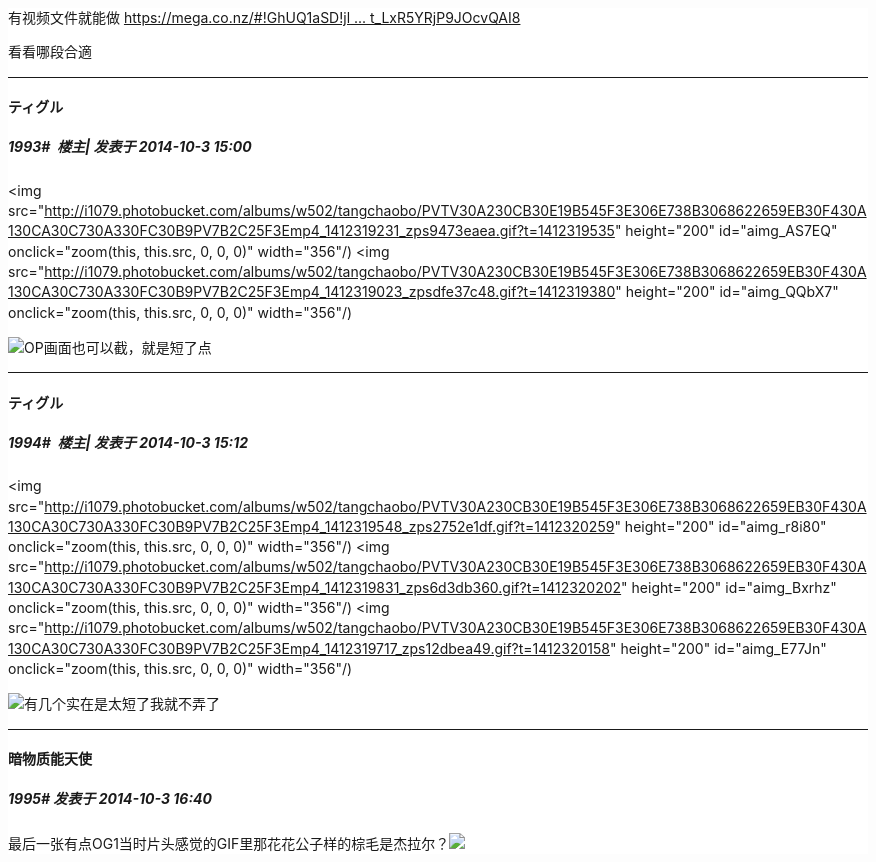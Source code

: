 有视频文件就能做</blockquote>
[https://mega.co.nz/#!GhUQ1aSD!jl ... t_LxR5YRjP9JOcvQAI8](https://mega.co.nz/#!GhUQ1aSD!jliZ7AIfY_lwKc5qbTK4684Pt_LxR5YRjP9JOcvQAI8)


看看哪段合適







-----

####  ティグル  
##### 1993#         楼主| 发表于 2014-10-3 15:00



<img src="http://i1079.photobucket.com/albums/w502/tangchaobo/PVTV30A230CB30E19B545F3E306E738B3068622659EB30F430A130CA30C730A330FC30B9PV7B2C25F3Emp4_1412319231_zps9473eaea.gif?t=1412319535" height="200" id="aimg_AS7EQ" onclick="zoom(this, this.src, 0, 0, 0)" width="356"/)
<img src="http://i1079.photobucket.com/albums/w502/tangchaobo/PVTV30A230CB30E19B545F3E306E738B3068622659EB30F430A130CA30C730A330FC30B9PV7B2C25F3Emp4_1412319023_zpsdfe37c48.gif?t=1412319380" height="200" id="aimg_QQbX7" onclick="zoom(this, this.src, 0, 0, 0)" width="356"/)

<img src="https://static.saraba1st.com/image/smiley/normal/083.gif" referrerpolicy="no-referrer">OP画面也可以截，就是短了点








-----

####  ティグル  
##### 1994#         楼主| 发表于 2014-10-3 15:12



<img src="http://i1079.photobucket.com/albums/w502/tangchaobo/PVTV30A230CB30E19B545F3E306E738B3068622659EB30F430A130CA30C730A330FC30B9PV7B2C25F3Emp4_1412319548_zps2752e1df.gif?t=1412320259" height="200" id="aimg_r8i80" onclick="zoom(this, this.src, 0, 0, 0)" width="356"/)
<img src="http://i1079.photobucket.com/albums/w502/tangchaobo/PVTV30A230CB30E19B545F3E306E738B3068622659EB30F430A130CA30C730A330FC30B9PV7B2C25F3Emp4_1412319831_zps6d3db360.gif?t=1412320202" height="200" id="aimg_Bxrhz" onclick="zoom(this, this.src, 0, 0, 0)" width="356"/)
<img src="http://i1079.photobucket.com/albums/w502/tangchaobo/PVTV30A230CB30E19B545F3E306E738B3068622659EB30F430A130CA30C730A330FC30B9PV7B2C25F3Emp4_1412319717_zps12dbea49.gif?t=1412320158" height="200" id="aimg_E77Jn" onclick="zoom(this, this.src, 0, 0, 0)" width="356"/)

<img src="https://static.saraba1st.com/image/smiley/normal/020.gif" referrerpolicy="no-referrer">有几个实在是太短了我就不弄了








-----

####  暗物质能天使  
##### 1995#       发表于 2014-10-3 16:40




最后一张有点OG1当时片头感觉的GIF里那花花公子样的棕毛是杰拉尔？<img src="https://static.saraba1st.com/image/smiley/dym/155.gif" referrerpolicy="no-referrer">

